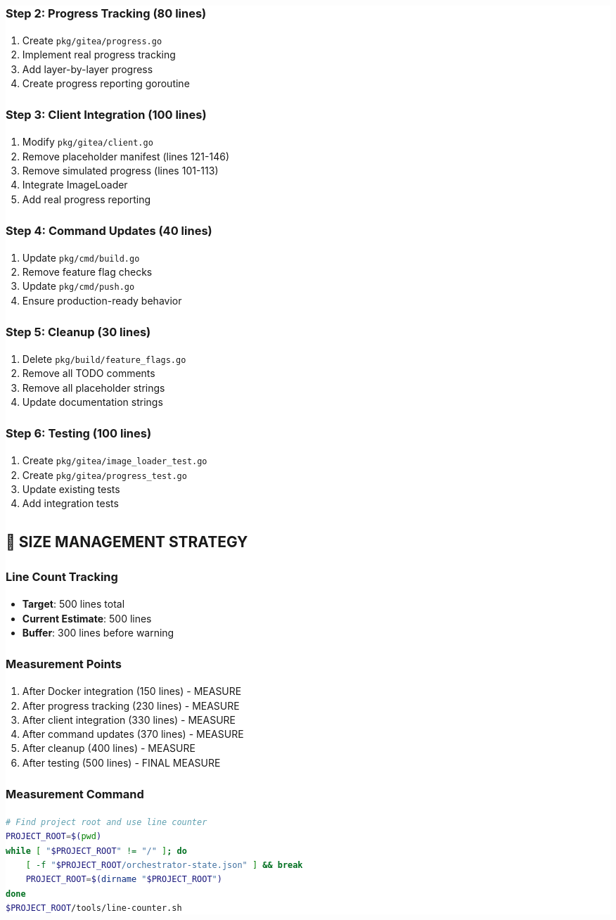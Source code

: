 ### Step 2: Progress Tracking (80 lines)
1. Create `pkg/gitea/progress.go`
2. Implement real progress tracking
3. Add layer-by-layer progress
4. Create progress reporting goroutine

### Step 3: Client Integration (100 lines)
1. Modify `pkg/gitea/client.go`
2. Remove placeholder manifest (lines 121-146)
3. Remove simulated progress (lines 101-113)
4. Integrate ImageLoader
5. Add real progress reporting

### Step 4: Command Updates (40 lines)
1. Update `pkg/cmd/build.go`
2. Remove feature flag checks
3. Update `pkg/cmd/push.go`
4. Ensure production-ready behavior

### Step 5: Cleanup (30 lines)
1. Delete `pkg/build/feature_flags.go`
2. Remove all TODO comments
3. Remove all placeholder strings
4. Update documentation strings

### Step 6: Testing (100 lines)
1. Create `pkg/gitea/image_loader_test.go`
2. Create `pkg/gitea/progress_test.go`
3. Update existing tests
4. Add integration tests

## 📏 SIZE MANAGEMENT STRATEGY

### Line Count Tracking
- **Target**: 500 lines total
- **Current Estimate**: 500 lines
- **Buffer**: 300 lines before warning

### Measurement Points
1. After Docker integration (150 lines) - MEASURE
2. After progress tracking (230 lines) - MEASURE
3. After client integration (330 lines) - MEASURE
4. After command updates (370 lines) - MEASURE
5. After cleanup (400 lines) - MEASURE
6. After testing (500 lines) - FINAL MEASURE

### Measurement Command
```bash
# Find project root and use line counter
PROJECT_ROOT=$(pwd)
while [ "$PROJECT_ROOT" != "/" ]; do
    [ -f "$PROJECT_ROOT/orchestrator-state.json" ] && break
    PROJECT_ROOT=$(dirname "$PROJECT_ROOT")
done
$PROJECT_ROOT/tools/line-counter.sh
```
